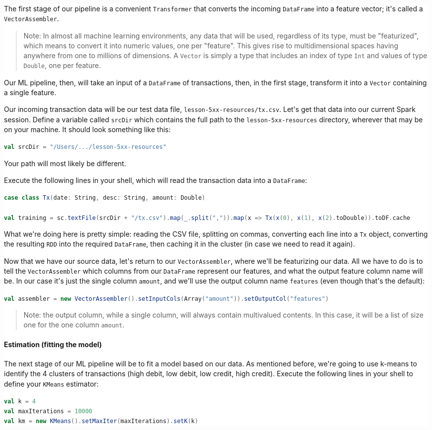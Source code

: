 The first stage of our pipeline is a convenient `Transformer` that converts the incoming `DataFrame` into a feature vector; it's called a `VectorAssembler`.

> Note:  In almost all machine learning environments, any data that will be used, regardless of its type, must be "featurized", which means to convert it into numeric values, one per "feature".  This gives rise to multidimensional spaces having anywhere from one to millions of dimensions.  A `Vector` is simply a type that includes an index of type `Int` and values of type `Double`, one per feature.

Our ML pipeline, then, will take an input of a `DataFrame` of transactions, then, in the first stage, transform it into a `Vector` containing a single feature.

Our incoming transaction data will be our test data file, `lesson-5xx-resources/tx.csv`.  Let's get that data into our current Spark session.  Define a variable called `srcDir` which contains the full path to the `lesson-5xx-resources` directory, wherever that may be on your machine.  It should look something like this:

``` scala
val srcDir = "/Users/.../lesson-5xx-resources"
```

Your path will most likely be different.

Execute the following lines in your shell, which will read the transaction data into a `DataFrame`:

``` scala
case class Tx(date: String, desc: String, amount: Double)

val training = sc.textFile(srcDir + "/tx.csv").map(_.split(",")).map(x => Tx(x(0), x(1), x(2).toDouble)).toDF.cache

```

What we're doing here is pretty simple:  reading the CSV file, splitting on commas, converting each line into a `Tx` object, converting the resulting `RDD` into the required `DataFrame`, then caching it in the cluster (in case we need to read it again).

Now that we have our source data, let's return to our `VectorAssembler`, where we'll be featurizing our data.  All we have to do is to tell the `VectorAssembler` which columns from our `DataFrame` represent our features, and what the output feature column name will be.  In our case it's just the single column `amount`, and we'll use the output column name `features` (even though that's the default):

``` scala
val assembler = new VectorAssembler().setInputCols(Array("amount")).setOutputCol("features")
```

> Note:  the output column, while a single column, will always contain multivalued contents.  In this case, it will be a list of size one for the one column `amount`.

#### Estimation (fitting the model)

The next stage of our ML pipeline will be to fit a model based on our data.  As mentioned before, we're going to use k-means to identify the 4 clusters of transactions (high debit, low debit, low credit, high credit).  Execute the following lines in your shell to define your `KMeans` estimator:

``` scala
val k = 4
val maxIterations = 10000
val km = new KMeans().setMaxIter(maxIterations).setK(k)
```

